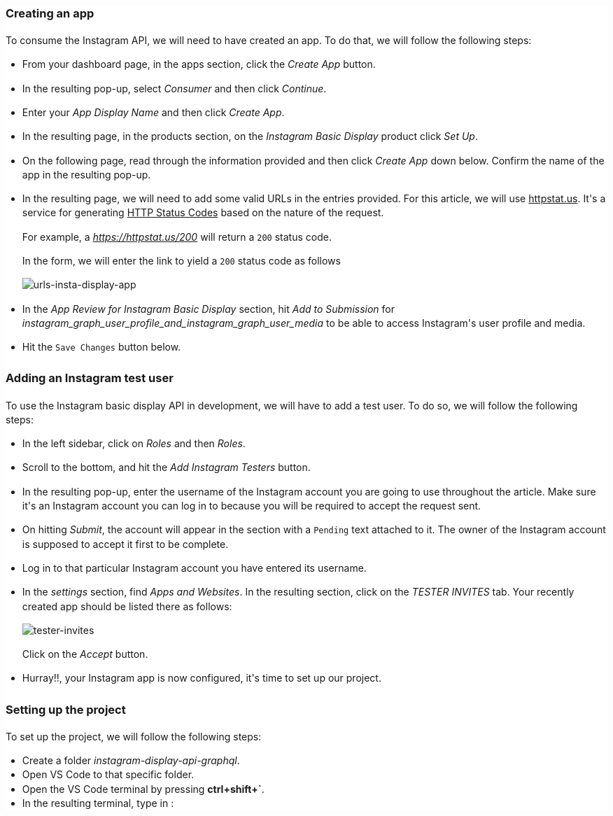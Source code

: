 ### Creating an app
To consume the Instagram API, we will need to have created an app. To do that, we will follow the following steps:

- From your dashboard page, in the apps section, click the _Create App_ button.
- In the resulting pop-up, select _Consumer_ and then click _Continue_.
- Enter your _App Display Name_ and then click _Create App_.
- In the resulting page, in the products section, on the _Instagram Basic Display_ product click _Set Up_.
- On the following page, read through the information provided and then click _Create App_ down below. Confirm the name of the app in the resulting pop-up.
- In the resulting page, we will need to add some valid URLs in the entries provided. For this article, we will use [httpstat.us](https://httpstat.us/). It's a service for generating [HTTP Status Codes](https://developer.mozilla.org/en-US/docs/Web/HTTP/Status) based on the nature of the request.
  
  For example, a *https://httpstat.us/200* will return a `200` status code.
  
  In the form, we will enter the link to yield a `200` status code as follows
  
  ![urls-insta-display-app](/engineering-education/integrating-instagram-basic-display-api/urls-insta-display-app.png)
  
- In the _App Review for Instagram Basic Display_ section, hit _Add to Submission_ for _instagram_graph_user_profile_and_instagram_graph_user_media_ to be able to access Instagram's user profile and media.
- Hit the `Save Changes` button below.

### Adding an Instagram test user
To use the Instagram basic display API in development, we will have to add a test user. To do so, we will follow the following steps:

- In the left sidebar, click on _Roles_ and then _Roles_.
- Scroll to the bottom, and hit the _Add Instagram Testers_ button.
- In the resulting pop-up, enter the username of the Instagram account you are going to use throughout the article. Make sure it's an Instagram account you can log in to because you will be required to accept the request sent.
- On hitting _Submit_, the account will appear in the section with a `Pending` text attached to it. The owner of the Instagram account is supposed to accept it first to be complete.
- Log in to that particular Instagram account you have entered its username.
- In the _settings_ section, find _Apps and Websites_. In the resulting section, click on the _TESTER INVITES_ tab. Your recently created app should be listed there as follows:
  
  ![tester-invites](/engineering-education/integrating-instagram-basic-display-api/tester-invites.png)
  
  Click on the _Accept_ button.
  
- Hurray!!, your Instagram app is now configured, it's time to set up our project.

### Setting up the project
To set up the project, we will follow the following steps:

- Create a folder _instagram-display-api-graphql_.
- Open VS Code to that specific folder.
- Open the VS Code terminal by pressing **ctrl+shift+`**.
- In the resulting terminal, type in :
  